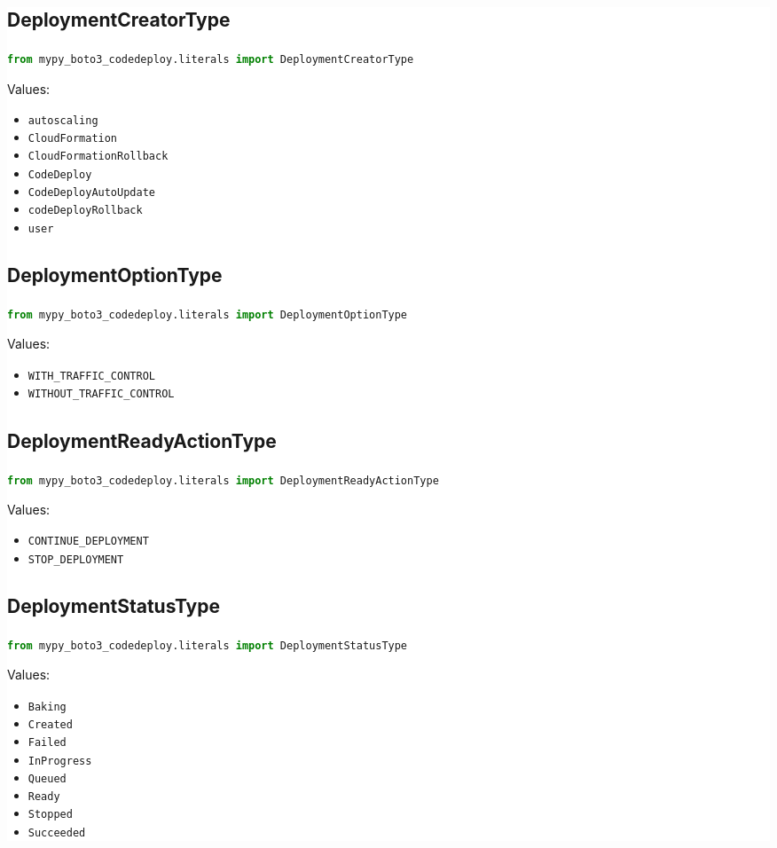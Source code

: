 <a id="deploymentcreatortype"></a>

## DeploymentCreatorType

```python
from mypy_boto3_codedeploy.literals import DeploymentCreatorType
```

Values:

- `autoscaling`
- `CloudFormation`
- `CloudFormationRollback`
- `CodeDeploy`
- `CodeDeployAutoUpdate`
- `codeDeployRollback`
- `user`

<a id="deploymentoptiontype"></a>

## DeploymentOptionType

```python
from mypy_boto3_codedeploy.literals import DeploymentOptionType
```

Values:

- `WITH_TRAFFIC_CONTROL`
- `WITHOUT_TRAFFIC_CONTROL`

<a id="deploymentreadyactiontype"></a>

## DeploymentReadyActionType

```python
from mypy_boto3_codedeploy.literals import DeploymentReadyActionType
```

Values:

- `CONTINUE_DEPLOYMENT`
- `STOP_DEPLOYMENT`

<a id="deploymentstatustype"></a>

## DeploymentStatusType

```python
from mypy_boto3_codedeploy.literals import DeploymentStatusType
```

Values:

- `Baking`
- `Created`
- `Failed`
- `InProgress`
- `Queued`
- `Ready`
- `Stopped`
- `Succeeded`
